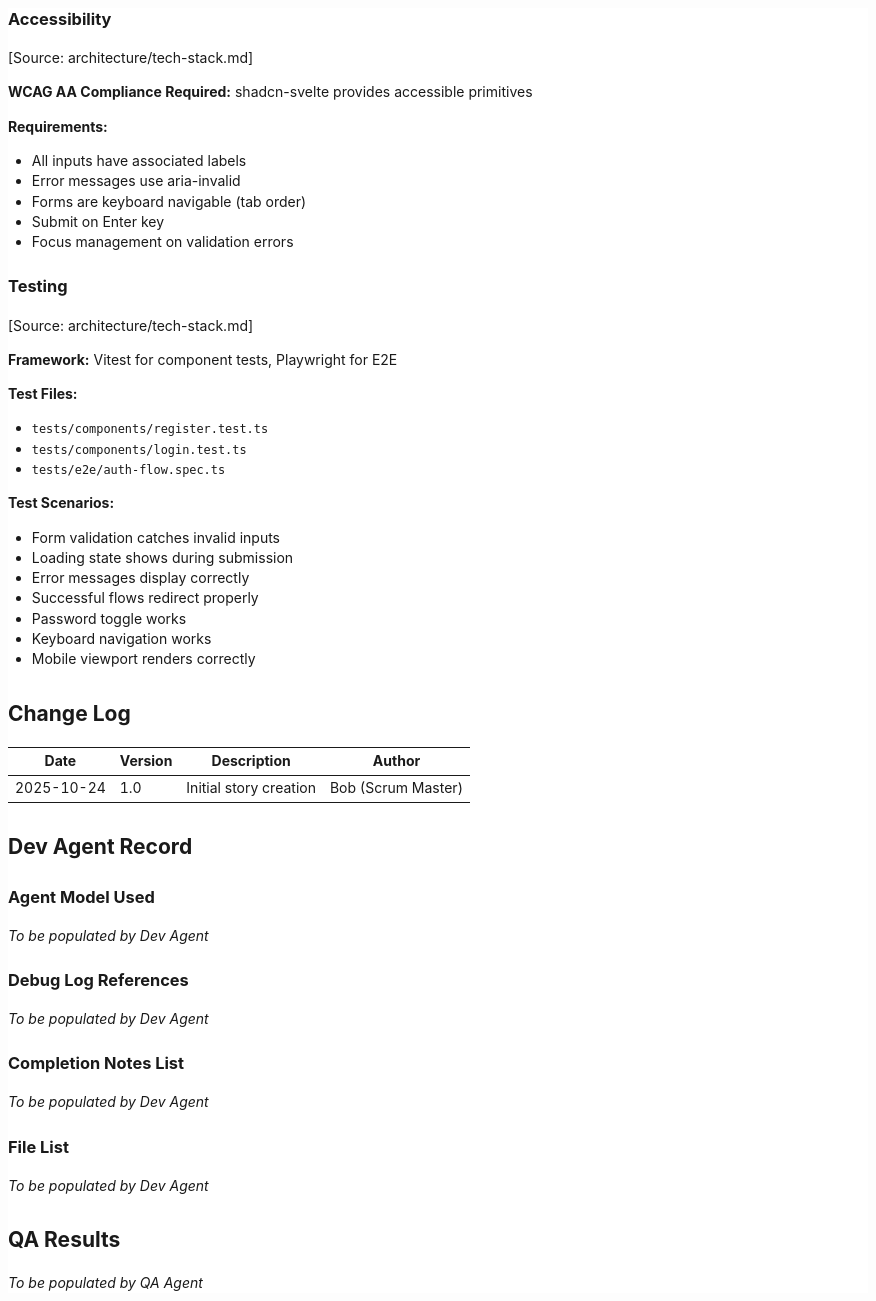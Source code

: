 ### Accessibility
[Source: architecture/tech-stack.md]

**WCAG AA Compliance Required:** shadcn-svelte provides accessible primitives

**Requirements:**
- All inputs have associated labels
- Error messages use aria-invalid
- Forms are keyboard navigable (tab order)
- Submit on Enter key
- Focus management on validation errors

### Testing
[Source: architecture/tech-stack.md]

**Framework:** Vitest for component tests, Playwright for E2E

**Test Files:**
- `tests/components/register.test.ts`
- `tests/components/login.test.ts`
- `tests/e2e/auth-flow.spec.ts`

**Test Scenarios:**
- Form validation catches invalid inputs
- Loading state shows during submission
- Error messages display correctly
- Successful flows redirect properly
- Password toggle works
- Keyboard navigation works
- Mobile viewport renders correctly

## Change Log

| Date | Version | Description | Author |
|------|---------|-------------|--------|
| 2025-10-24 | 1.0 | Initial story creation | Bob (Scrum Master) |

## Dev Agent Record

### Agent Model Used
_To be populated by Dev Agent_

### Debug Log References
_To be populated by Dev Agent_

### Completion Notes List
_To be populated by Dev Agent_

### File List
_To be populated by Dev Agent_

## QA Results
_To be populated by QA Agent_
